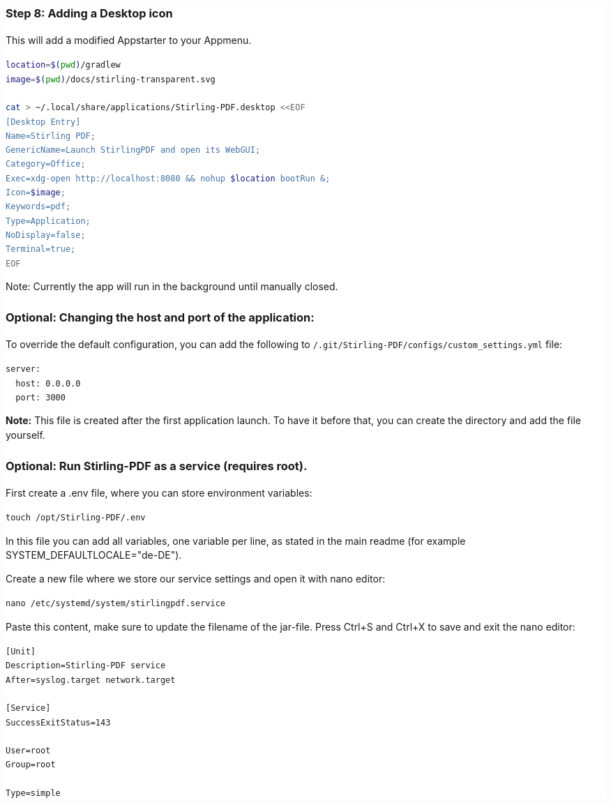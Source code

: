 ### Step 8: Adding a Desktop icon

This will add a modified Appstarter to your Appmenu.
```bash
location=$(pwd)/gradlew
image=$(pwd)/docs/stirling-transparent.svg

cat > ~/.local/share/applications/Stirling-PDF.desktop <<EOF
[Desktop Entry]
Name=Stirling PDF;
GenericName=Launch StirlingPDF and open its WebGUI;
Category=Office;
Exec=xdg-open http://localhost:8080 && nohup $location bootRun &;
Icon=$image;
Keywords=pdf;
Type=Application;
NoDisplay=false;
Terminal=true;
EOF
```

Note: Currently the app will run in the background until manually closed.

### Optional: Changing the host and port of the application:

To override the default configuration, you can add the following to `/.git/Stirling-PDF/configs/custom_settings.yml` file:

```bash
server:
  host: 0.0.0.0
  port: 3000
```

**Note:** This file is created after the first application launch. To have it before that, you can create the directory and add the file yourself.

### Optional: Run Stirling-PDF as a service (requires root).

First create a .env file, where you can store environment variables:
```
touch /opt/Stirling-PDF/.env
```
In this file you can add all variables, one variable per line, as stated in the main readme (for example SYSTEM_DEFAULTLOCALE="de-DE").

Create a new file where we store our service settings and open it with nano editor:
```
nano /etc/systemd/system/stirlingpdf.service
```

Paste this content, make sure to update the filename of the jar-file. Press Ctrl+S and Ctrl+X to save and exit the nano editor:
```
[Unit]
Description=Stirling-PDF service
After=syslog.target network.target

[Service]
SuccessExitStatus=143

User=root
Group=root

Type=simple

```